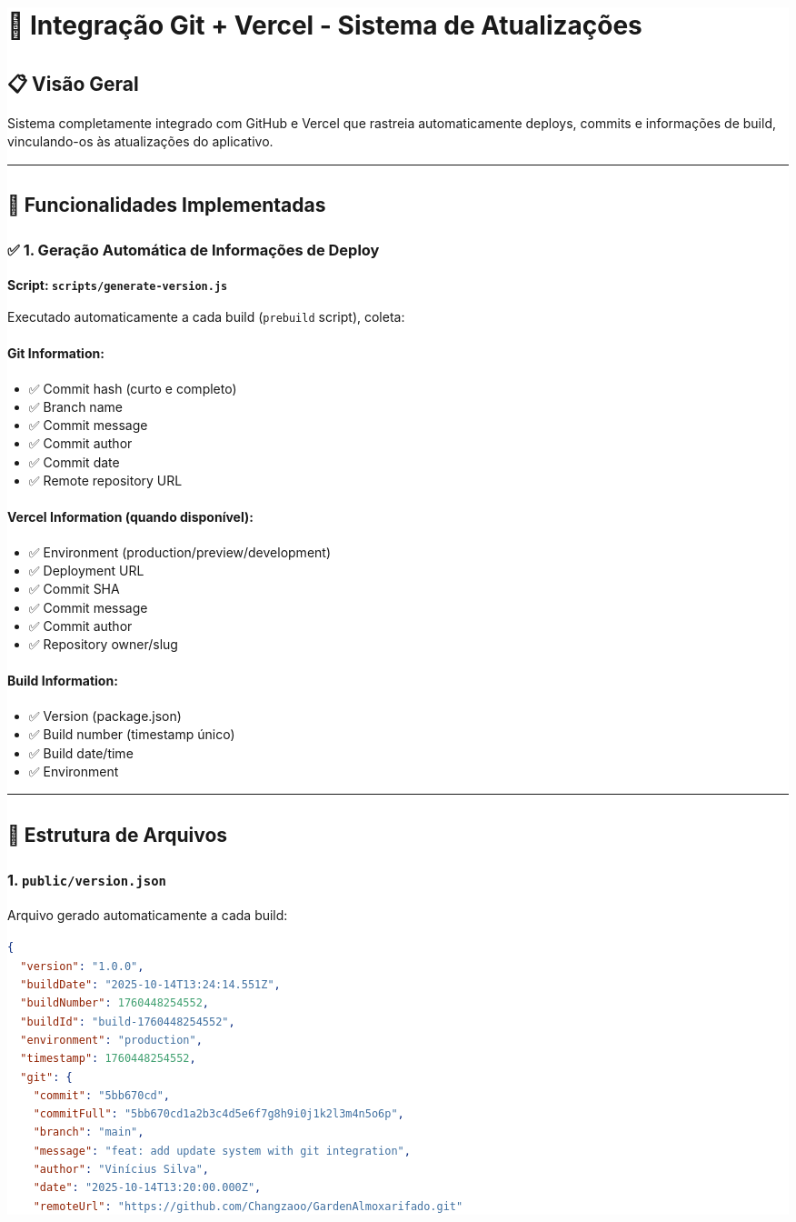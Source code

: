 # 🚀 Integração Git + Vercel - Sistema de Atualizações

## 📋 Visão Geral

Sistema completamente integrado com GitHub e Vercel que rastreia automaticamente deploys, commits e informações de build, vinculando-os às atualizações do aplicativo.

---

## 🎯 Funcionalidades Implementadas

### ✅ 1. Geração Automática de Informações de Deploy

**Script: `scripts/generate-version.js`**

Executado automaticamente a cada build (`prebuild` script), coleta:

#### Git Information:
- ✅ Commit hash (curto e completo)
- ✅ Branch name
- ✅ Commit message
- ✅ Commit author
- ✅ Commit date
- ✅ Remote repository URL

#### Vercel Information (quando disponível):
- ✅ Environment (production/preview/development)
- ✅ Deployment URL
- ✅ Commit SHA
- ✅ Commit message
- ✅ Commit author
- ✅ Repository owner/slug

#### Build Information:
- ✅ Version (package.json)
- ✅ Build number (timestamp único)
- ✅ Build date/time
- ✅ Environment

---

## 📁 Estrutura de Arquivos

### 1. `public/version.json`

Arquivo gerado automaticamente a cada build:

```json
{
  "version": "1.0.0",
  "buildDate": "2025-10-14T13:24:14.551Z",
  "buildNumber": 1760448254552,
  "buildId": "build-1760448254552",
  "environment": "production",
  "timestamp": 1760448254552,
  "git": {
    "commit": "5bb670cd",
    "commitFull": "5bb670cd1a2b3c4d5e6f7g8h9i0j1k2l3m4n5o6p",
    "branch": "main",
    "message": "feat: add update system with git integration",
    "author": "Vinícius Silva",
    "date": "2025-10-14T13:20:00.000Z",
    "remoteUrl": "https://github.com/Changzaoo/GardenAlmoxarifado.git"
```